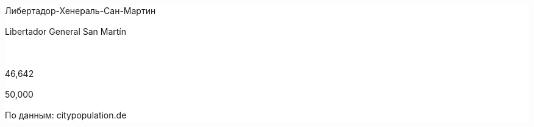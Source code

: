 




Либертадор-Хенераль-Сан-Мартин


Libertador General San Martín


 


46,642


50,000








По данным: citypopulation.de

		
			
			
			

